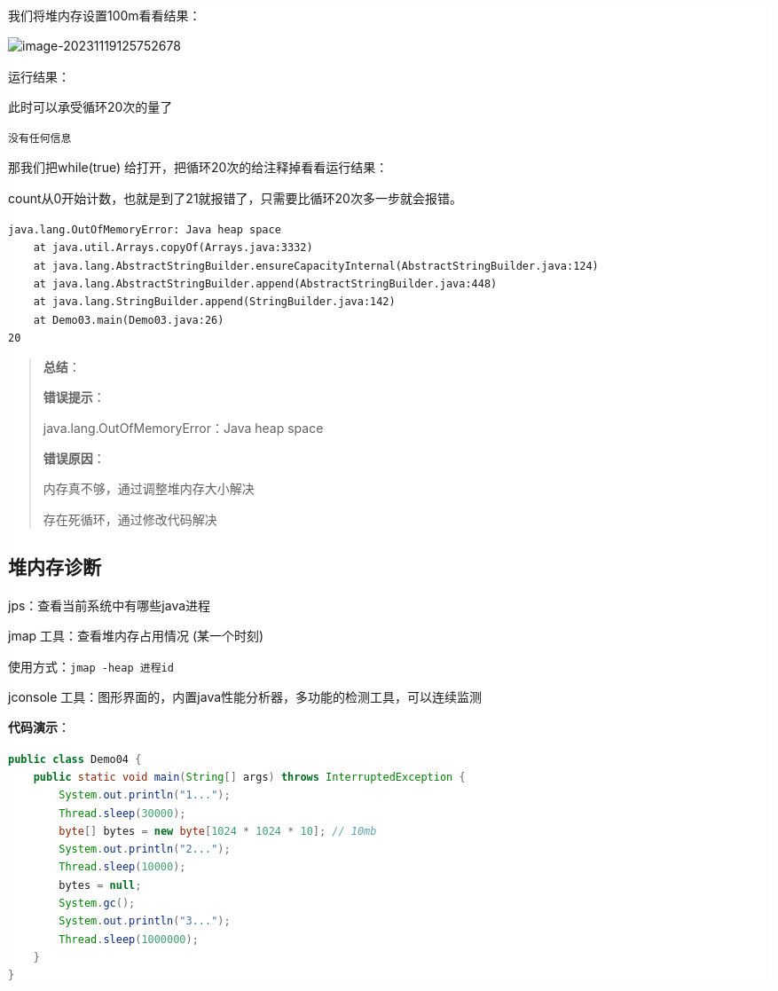 我们将堆内存设置100m看看结果：

![image-20231119125752678](https://raw.githubusercontent.com/PigPigLetsGo/imeages/master/202311191257715.png)

运行结果：

此时可以承受循环20次的量了

```
没有任何信息
```

那我们把while(true) 给打开，把循环20次的给注释掉看看运行结果：

count从0开始计数，也就是到了21就报错了，只需要比循环20次多一步就会报错。

```
java.lang.OutOfMemoryError: Java heap space
	at java.util.Arrays.copyOf(Arrays.java:3332)
	at java.lang.AbstractStringBuilder.ensureCapacityInternal(AbstractStringBuilder.java:124)
	at java.lang.AbstractStringBuilder.append(AbstractStringBuilder.java:448)
	at java.lang.StringBuilder.append(StringBuilder.java:142)
	at Demo03.main(Demo03.java:26)
20
```

>  **总结**：
>
>  **错误提示**：
>
>  java.lang.OutOfMemoryError：Java heap space
>
>  **错误原因**：
>
>  内存真不够，通过调整堆内存大小解决
>
>  存在死循环，通过修改代码解决

## 堆内存诊断

jps：查看当前系统中有哪些java进程

jmap 工具：查看堆内存占用情况 (某一个时刻)

使用方式：`jmap -heap 进程id`

jconsole 工具：图形界面的，内置java性能分析器，多功能的检测工具，可以连续监测

**代码演示**：

```java
public class Demo04 {
    public static void main(String[] args) throws InterruptedException {
        System.out.println("1...");
        Thread.sleep(30000);
        byte[] bytes = new byte[1024 * 1024 * 10]; // 10mb
        System.out.println("2...");
        Thread.sleep(10000);
        bytes = null;
        System.gc();
        System.out.println("3...");
        Thread.sleep(1000000);
    }
}
```

